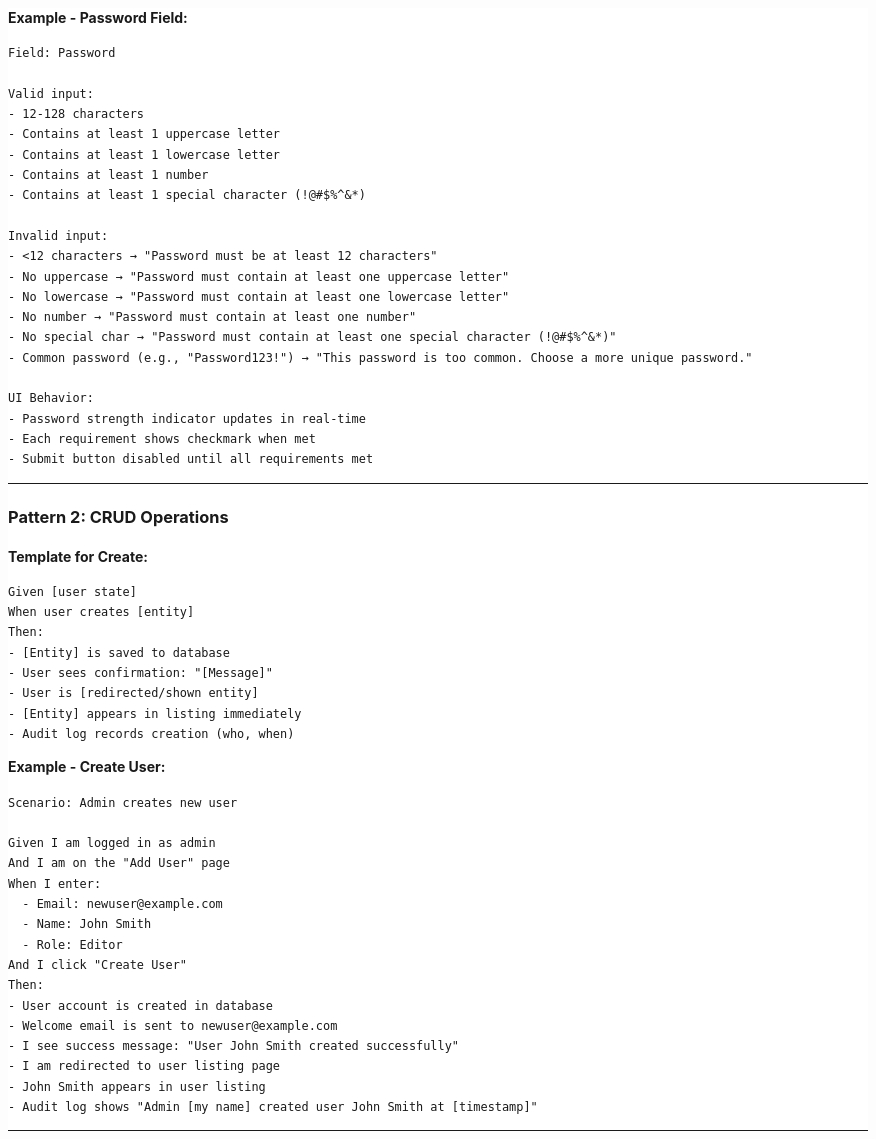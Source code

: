 **Example - Password Field:**
```
Field: Password

Valid input:
- 12-128 characters
- Contains at least 1 uppercase letter
- Contains at least 1 lowercase letter
- Contains at least 1 number
- Contains at least 1 special character (!@#$%^&*)

Invalid input:
- <12 characters → "Password must be at least 12 characters"
- No uppercase → "Password must contain at least one uppercase letter"
- No lowercase → "Password must contain at least one lowercase letter"
- No number → "Password must contain at least one number"
- No special char → "Password must contain at least one special character (!@#$%^&*)"
- Common password (e.g., "Password123!") → "This password is too common. Choose a more unique password."

UI Behavior:
- Password strength indicator updates in real-time
- Each requirement shows checkmark when met
- Submit button disabled until all requirements met
```

---

### Pattern 2: CRUD Operations

**Template for Create:**
```
Given [user state]
When user creates [entity]
Then:
- [Entity] is saved to database
- User sees confirmation: "[Message]"
- User is [redirected/shown entity]
- [Entity] appears in listing immediately
- Audit log records creation (who, when)
```

**Example - Create User:**
```
Scenario: Admin creates new user

Given I am logged in as admin
And I am on the "Add User" page
When I enter:
  - Email: newuser@example.com
  - Name: John Smith
  - Role: Editor
And I click "Create User"
Then:
- User account is created in database
- Welcome email is sent to newuser@example.com
- I see success message: "User John Smith created successfully"
- I am redirected to user listing page
- John Smith appears in user listing
- Audit log shows "Admin [my name] created user John Smith at [timestamp]"
```

---